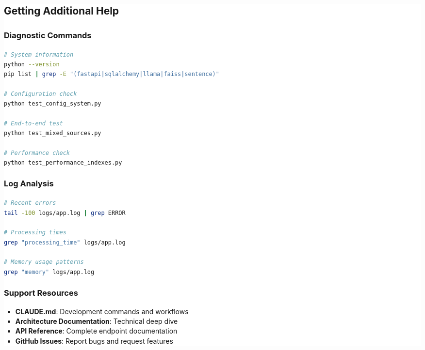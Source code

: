 ## Getting Additional Help

### Diagnostic Commands

```bash
# System information
python --version
pip list | grep -E "(fastapi|sqlalchemy|llama|faiss|sentence)"

# Configuration check
python test_config_system.py

# End-to-end test
python test_mixed_sources.py

# Performance check
python test_performance_indexes.py
```

### Log Analysis

```bash
# Recent errors
tail -100 logs/app.log | grep ERROR

# Processing times
grep "processing_time" logs/app.log

# Memory usage patterns
grep "memory" logs/app.log
```

### Support Resources

- **CLAUDE.md**: Development commands and workflows
- **Architecture Documentation**: Technical deep dive
- **API Reference**: Complete endpoint documentation
- **GitHub Issues**: Report bugs and request features